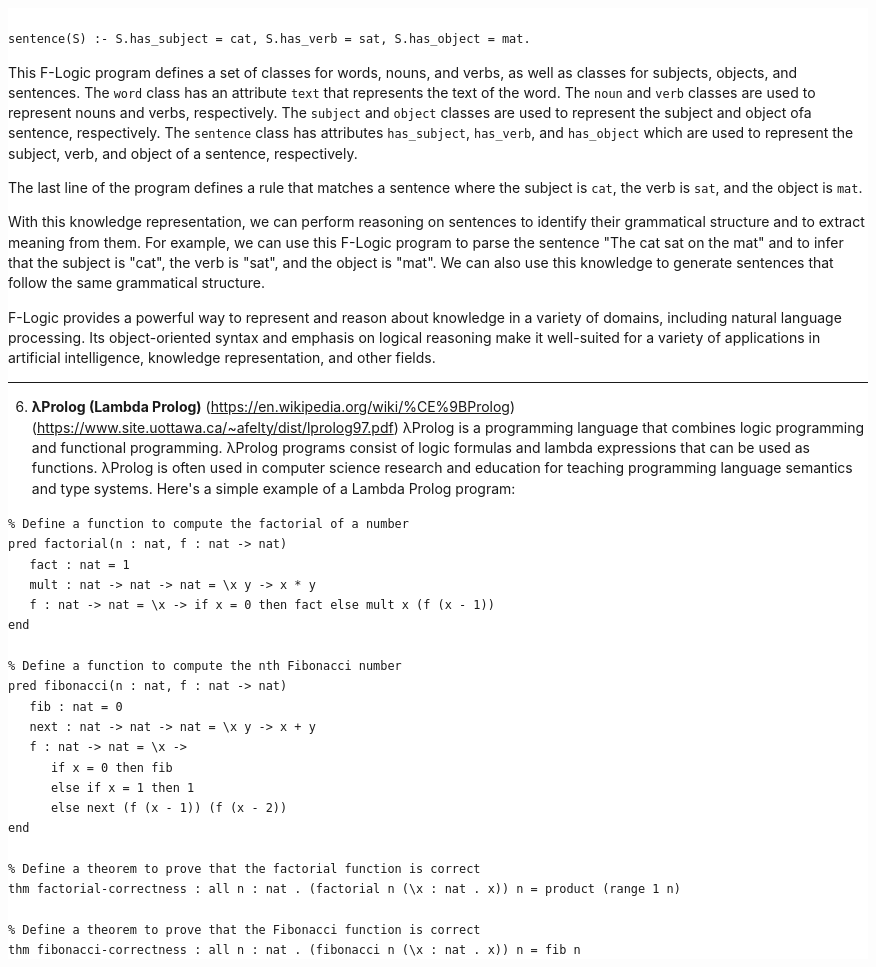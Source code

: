 ```stylus

sentence(S) :- S.has_subject = cat, S.has_verb = sat, S.has_object = mat.
```

This F-Logic program defines a set of classes for words, nouns, and verbs, as well as classes for subjects, objects, and sentences. The `word` class has an attribute `text` that represents the text of the word. The `noun` and `verb` classes are used to represent nouns and verbs, respectively. The `subject` and `object` classes are used to represent the subject and object ofa sentence, respectively. The `sentence` class has attributes `has_subject`, `has_verb`, and `has_object` which are used to represent the subject, verb, and object of a sentence, respectively.

The last line of the program defines a rule that matches a sentence where the subject is `cat`, the verb is `sat`, and the object is `mat`.

With this knowledge representation, we can perform reasoning on sentences to identify their grammatical structure and to extract meaning from them. For example, we can use this F-Logic program to parse the sentence "The cat sat on the mat" and to infer that the subject is "cat", the verb is "sat", and the object is "mat". We can also use this knowledge to generate sentences that follow the same grammatical structure.

F-Logic provides a powerful way to represent and reason about knowledge in a variety of domains, including natural language processing. Its object-oriented syntax and emphasis on logical reasoning make it well-suited for a variety of applications in artificial intelligence, knowledge representation, and other fields.

-----



6. **λProlog (Lambda Prolog)** (https://en.wikipedia.org/wiki/%CE%9BProlog) (https://www.site.uottawa.ca/~afelty/dist/lprolog97.pdf) λProlog is a programming language that combines logic programming and functional programming. λProlog programs consist of logic formulas and lambda expressions that can be used as functions. λProlog is often used in computer science research and education for teaching programming language semantics and type systems. Here's a simple example of a Lambda Prolog program:

```stylus
% Define a function to compute the factorial of a number
pred factorial(n : nat, f : nat -> nat)
   fact : nat = 1
   mult : nat -> nat -> nat = \x y -> x * y
   f : nat -> nat = \x -> if x = 0 then fact else mult x (f (x - 1))
end

% Define a function to compute the nth Fibonacci number
pred fibonacci(n : nat, f : nat -> nat)
   fib : nat = 0
   next : nat -> nat -> nat = \x y -> x + y
   f : nat -> nat = \x ->
      if x = 0 then fib
      else if x = 1 then 1
      else next (f (x - 1)) (f (x - 2))
end

% Define a theorem to prove that the factorial function is correct
thm factorial-correctness : all n : nat . (factorial n (\x : nat . x)) n = product (range 1 n)

% Define a theorem to prove that the Fibonacci function is correct
thm fibonacci-correctness : all n : nat . (fibonacci n (\x : nat . x)) n = fib n
```
